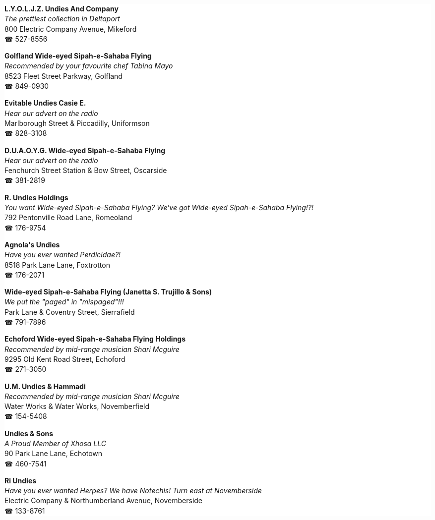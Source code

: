 **L.Y.O.L.J.Z. Undies And Company**  
_The prettiest collection in Deltaport_  
800 Electric Company Avenue, Mikeford  
☎ 527-8556

**Golfland Wide-eyed Sipah-e-Sahaba Flying**  
_Recommended by your favourite chef Tabina Mayo_  
8523 Fleet Street Parkway, Golfland  
☎ 849-0930

**Evitable Undies Casie E.**  
_Hear our advert on the radio_  
Marlborough Street & Piccadilly, Uniformson  
☎ 828-3108

**D.U.A.O.Y.G. Wide-eyed Sipah-e-Sahaba Flying**  
_Hear our advert on the radio_  
Fenchurch Street Station & Bow Street, Oscarside  
☎ 381-2819

**R. Undies Holdings**  
_You want Wide-eyed Sipah-e-Sahaba Flying? We've got Wide-eyed Sipah-e-Sahaba Flying!?!_  
792 Pentonville Road Lane, Romeoland  
☎ 176-9754

**Agnola's Undies**  
_Have you ever wanted Perdicidae?!_  
8518 Park Lane Lane, Foxtrotton  
☎ 176-2071

**Wide-eyed Sipah-e-Sahaba Flying (Janetta S. Trujillo & Sons)**  
_We put the "paged" in "mispaged"!!!_  
Park Lane & Coventry Street, Sierrafield  
☎ 791-7896

**Echoford Wide-eyed Sipah-e-Sahaba Flying Holdings**  
_Recommended by mid-range musician Shari Mcguire_  
9295 Old Kent Road Street, Echoford  
☎ 271-3050

**U.M. Undies & Hammadi**  
_Recommended by mid-range musician Shari Mcguire_  
Water Works & Water Works, Novemberfield  
☎ 154-5408

**Undies & Sons**  
_A Proud Member of Xhosa LLC_  
90 Park Lane Lane, Echotown  
☎ 460-7541

**Ri Undies**  
_Have you ever wanted Herpes? We have Notechis! 
Turn east at Novemberside_  
Electric Company & Northumberland Avenue, Novemberside  
☎ 133-8761
